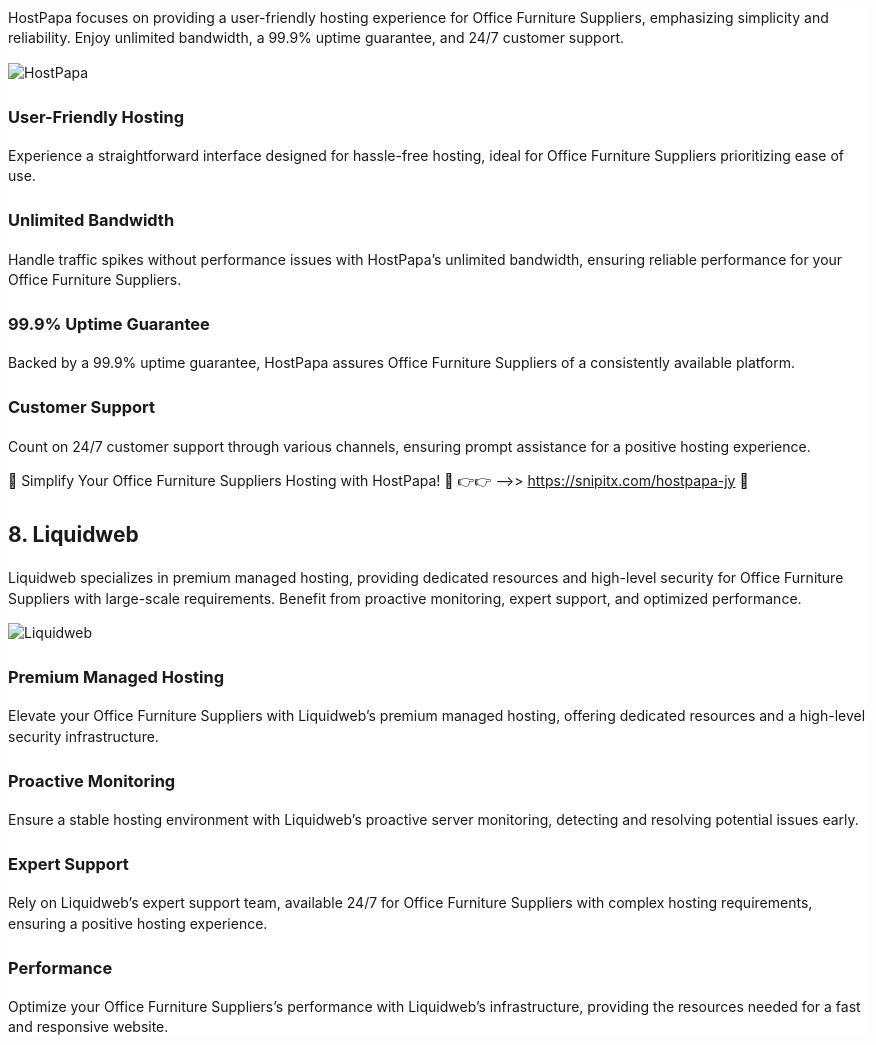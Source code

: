 HostPapa focuses on providing a user-friendly hosting experience for Office Furniture Suppliers, emphasizing simplicity and reliability. Enjoy unlimited bandwidth, a 99.9% uptime guarantee, and 24/7 customer support.

![HostPapa](https://i.imgur.com/ouDTkvl.jpeg "HostPapa Hosting")

### User-Friendly Hosting
Experience a straightforward interface designed for hassle-free hosting, ideal for Office Furniture Suppliers prioritizing ease of use.

### Unlimited Bandwidth
Handle traffic spikes without performance issues with HostPapa’s unlimited bandwidth, ensuring reliable performance for your Office Furniture Suppliers.

### 99.9% Uptime Guarantee
Backed by a 99.9% uptime guarantee, HostPapa assures Office Furniture Suppliers of a consistently available platform.

### Customer Support
Count on 24/7 customer support through various channels, ensuring prompt assistance for a positive hosting experience.

🌈 Simplify Your Office Furniture Suppliers Hosting with HostPapa! 🚀
👉👉 -->> https://snipitx.com/hostpapa-jy 🚀

## 8. Liquidweb

Liquidweb specializes in premium managed hosting, providing dedicated resources and high-level security for Office Furniture Suppliers with large-scale requirements. Benefit from proactive monitoring, expert support, and optimized performance.

![Liquidweb](https://i.imgur.com/4IvT9SC.jpeg "Liquidweb Hosting")

### Premium Managed Hosting
Elevate your Office Furniture Suppliers with Liquidweb’s premium managed hosting, offering dedicated resources and a high-level security infrastructure.

### Proactive Monitoring
Ensure a stable hosting environment with Liquidweb’s proactive server monitoring, detecting and resolving potential issues early.

### Expert Support
Rely on Liquidweb’s expert support team, available 24/7 for Office Furniture Suppliers with complex hosting requirements, ensuring a positive hosting experience.

### Performance
Optimize your Office Furniture Suppliers’s performance with Liquidweb’s infrastructure, providing the resources needed for a fast and responsive website.
